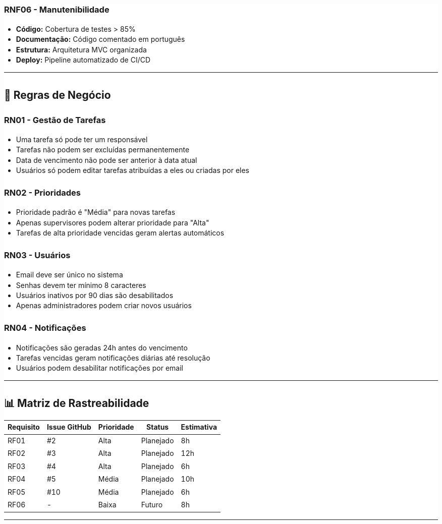 ### **RNF06 - Manutenibilidade**
- **Código:** Cobertura de testes > 85%
- **Documentação:** Código comentado em português
- **Estrutura:** Arquitetura MVC organizada
- **Deploy:** Pipeline automatizado de CI/CD

---

## 🔄 Regras de Negócio

### **RN01 - Gestão de Tarefas**
- Uma tarefa só pode ter um responsável
- Tarefas não podem ser excluídas permanentemente
- Data de vencimento não pode ser anterior à data atual
- Usuários só podem editar tarefas atribuídas a eles ou criadas por eles

### **RN02 - Prioridades**
- Prioridade padrão é "Média" para novas tarefas
- Apenas supervisores podem alterar prioridade para "Alta"
- Tarefas de alta prioridade vencidas geram alertas automáticos

### **RN03 - Usuários**
- Email deve ser único no sistema
- Senhas devem ter mínimo 8 caracteres
- Usuários inativos por 90 dias são desabilitados
- Apenas administradores podem criar novos usuários

### **RN04 - Notificações**
- Notificações são geradas 24h antes do vencimento
- Tarefas vencidas geram notificações diárias até resolução
- Usuários podem desabilitar notificações por email

---

## 📊 Matriz de Rastreabilidade

| Requisito | Issue GitHub | Prioridade | Status | Estimativa |
|-----------|--------------|------------|--------|------------|
| RF01 | #2 | Alta | Planejado | 8h |
| RF02 | #3 | Alta | Planejado | 12h |
| RF03 | #4 | Alta | Planejado | 6h |
| RF04 | #5 | Média | Planejado | 10h |
| RF05 | #10 | Média | Planejado | 6h |
| RF06 | - | Baixa | Futuro | 8h |

---